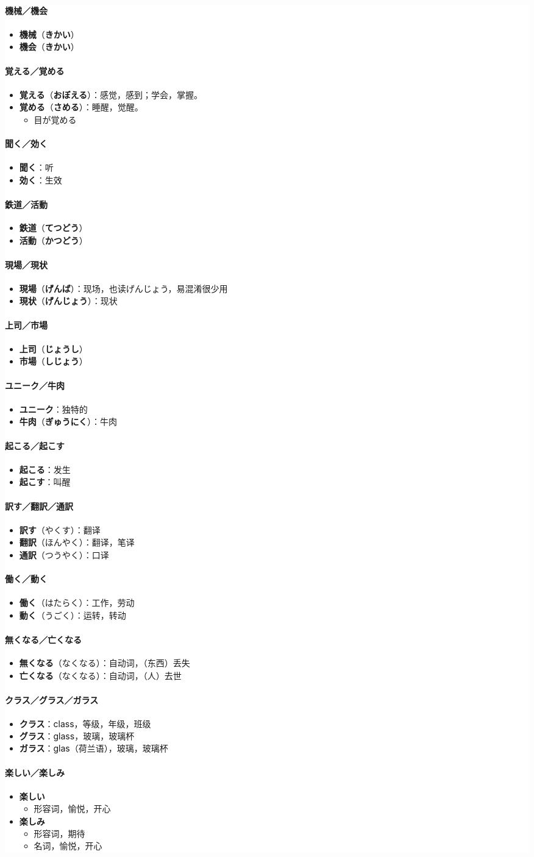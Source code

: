 #### 機械／機会
- **機械**（**きかい**）
- **機会**（**きかい**）

#### 覚える／覚める
- **覚える**（**おぼえる**）：感觉，感到；学会，掌握。
- **覚める**（**さめる**）：睡醒，觉醒。
    - 目が覚める

#### 聞く／効く
- **聞く**：听
- **効く**：生效

#### 鉄道／活動
- **鉄道**（**てつどう**）
- **活動**（**かつどう**）

#### 現場／現状
- **現場**（**げんば**）：现场，也读げんじょう，易混淆很少用
- **現状**（**げんじょう**）：现状

#### 上司／市場
- **上司**（**じょうし**）
- **市場**（**しじょう**）

#### ユニーク／牛肉
- **ユニーク**：独特的
- **牛肉**（**ぎゅうにく**）：牛肉

#### 起こる／起こす
- **起こる**：发生
- **起こす**：叫醒

#### 訳す／翻訳／通訳
- **訳す**（やくす）：翻译
- **翻訳**（ほんやく）：翻译，笔译
- **通訳**（つうやく）：口译

#### 働く／動く
- **働く**（はたらく）：工作，劳动
- **動く**（うごく）：运转，转动

#### 無くなる／亡くなる
- **無くなる**（なくなる）：自动词，（东西）丢失
- **亡くなる**（なくなる）：自动词，（人）去世

#### クラス／グラス／ガラス
- **クラス**：class，等级，年级，班级
- **グラス**：glass，玻璃，玻璃杯
- **ガラス**：glas（荷兰语），玻璃，玻璃杯

#### 楽しい／楽しみ
- **楽しい**
    - 形容词，愉悦，开心
- **楽しみ**
    - 形容词，期待
    - 名词，愉悦，开心
